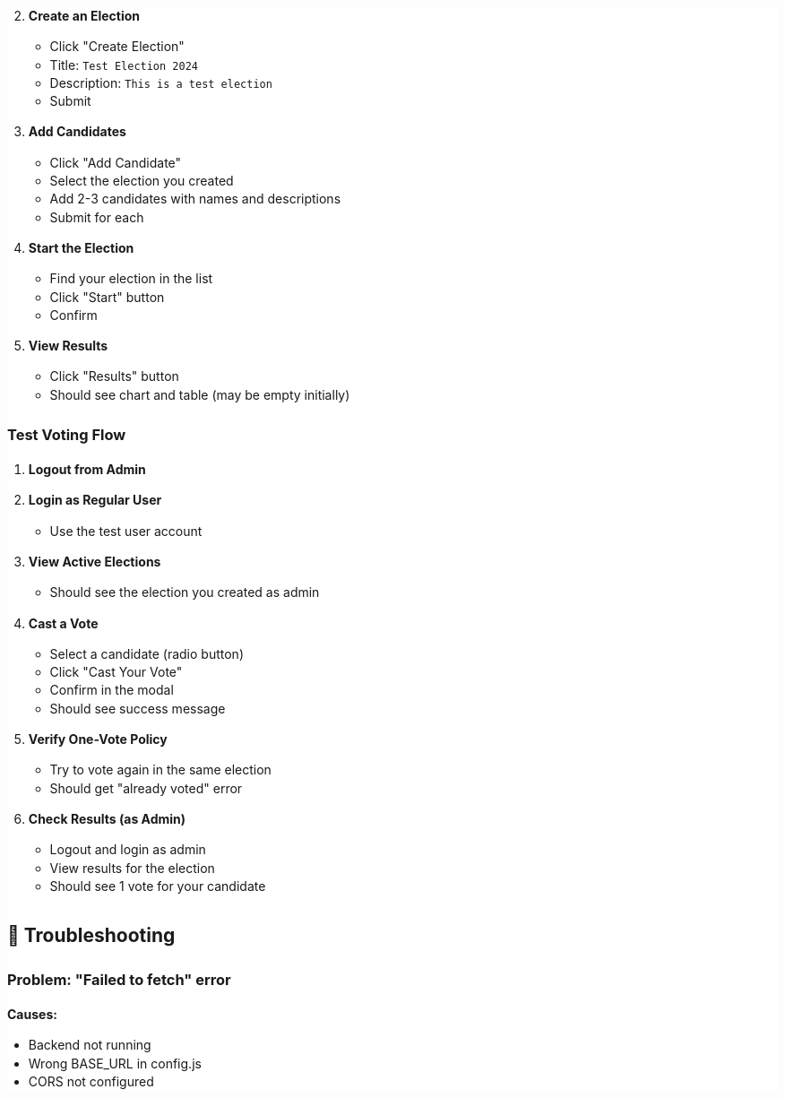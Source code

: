 2. **Create an Election**
   - Click "Create Election"
   - Title: `Test Election 2024`
   - Description: `This is a test election`
   - Submit

3. **Add Candidates**
   - Click "Add Candidate"
   - Select the election you created
   - Add 2-3 candidates with names and descriptions
   - Submit for each

4. **Start the Election**
   - Find your election in the list
   - Click "Start" button
   - Confirm

5. **View Results**
   - Click "Results" button
   - Should see chart and table (may be empty initially)

### Test Voting Flow

1. **Logout from Admin**

2. **Login as Regular User**
   - Use the test user account

3. **View Active Elections**
   - Should see the election you created as admin

4. **Cast a Vote**
   - Select a candidate (radio button)
   - Click "Cast Your Vote"
   - Confirm in the modal
   - Should see success message

5. **Verify One-Vote Policy**
   - Try to vote again in the same election
   - Should get "already voted" error

6. **Check Results (as Admin)**
   - Logout and login as admin
   - View results for the election
   - Should see 1 vote for your candidate

## 🐛 Troubleshooting

### Problem: "Failed to fetch" error

**Causes:**
- Backend not running
- Wrong BASE_URL in config.js
- CORS not configured
